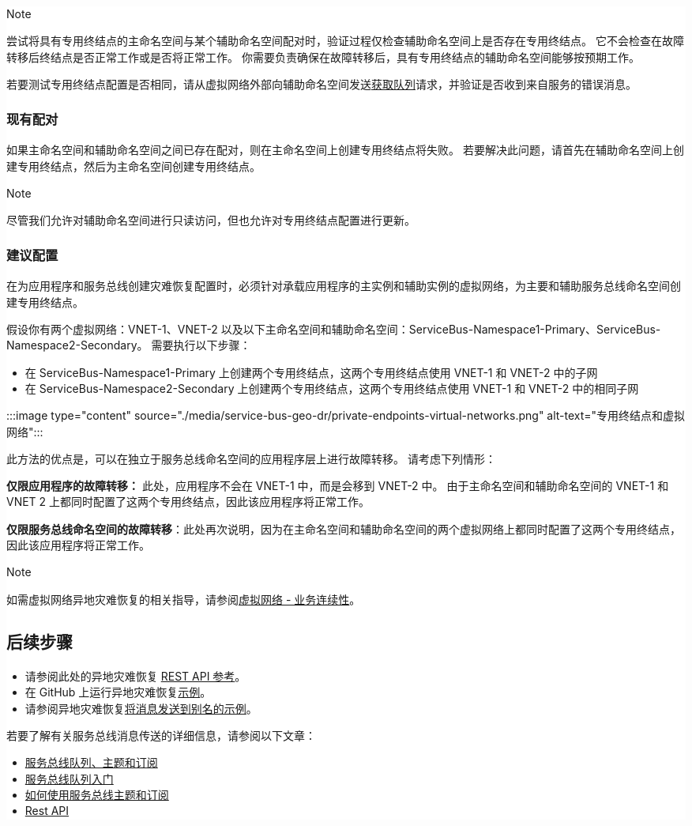 > [!NOTE]
> 尝试将具有专用终结点的主命名空间与某个辅助命名空间配对时，验证过程仅检查辅助命名空间上是否存在专用终结点。 它不会检查在故障转移后终结点是否正常工作或是否将正常工作。 你需要负责确保在故障转移后，具有专用终结点的辅助命名空间能够按预期工作。
>
> 若要测试专用终结点配置是否相同，请从虚拟网络外部向辅助命名空间发送[获取队列](https://docs.microsoft.com/rest/api/servicebus/stable/queues/get)请求，并验证是否收到来自服务的错误消息。

### <a name="existing-pairings"></a>现有配对
如果主命名空间和辅助命名空间之间已存在配对，则在主命名空间上创建专用终结点将失败。 若要解决此问题，请首先在辅助命名空间上创建专用终结点，然后为主命名空间创建专用终结点。

> [!NOTE]
> 尽管我们允许对辅助命名空间进行只读访问，但也允许对专用终结点配置进行更新。 

### <a name="recommended-configuration"></a>建议配置
在为应用程序和服务总线创建灾难恢复配置时，必须针对承载应用程序的主实例和辅助实例的虚拟网络，为主要和辅助服务总线命名空间创建专用终结点。

假设你有两个虚拟网络：VNET-1、VNET-2 以及以下主命名空间和辅助命名空间：ServiceBus-Namespace1-Primary、ServiceBus-Namespace2-Secondary。 需要执行以下步骤： 

- 在 ServiceBus-Namespace1-Primary 上创建两个专用终结点，这两个专用终结点使用 VNET-1 和 VNET-2 中的子网
- 在 ServiceBus-Namespace2-Secondary 上创建两个专用终结点，这两个专用终结点使用 VNET-1 和 VNET-2 中的相同子网 

:::image type="content" source="./media/service-bus-geo-dr/private-endpoints-virtual-networks.png" alt-text="专用终结点和虚拟网络":::

此方法的优点是，可以在独立于服务总线命名空间的应用程序层上进行故障转移。 请考虑下列情形： 

**仅限应用程序的故障转移：** 此处，应用程序不会在 VNET-1 中，而是会移到 VNET-2 中。 由于主命名空间和辅助命名空间的 VNET-1 和 VNET 2 上都同时配置了这两个专用终结点，因此该应用程序将正常工作。 

**仅限服务总线命名空间的故障转移**：此处再次说明，因为在主命名空间和辅助命名空间的两个虚拟网络上都同时配置了这两个专用终结点，因此该应用程序将正常工作。 

> [!NOTE]
> 如需虚拟网络异地灾难恢复的相关指导，请参阅[虚拟网络 - 业务连续性](../virtual-network/virtual-network-disaster-recovery-guidance.md)。

## <a name="next-steps"></a>后续步骤

- 请参阅此处的异地灾难恢复 [REST API 参考](https://docs.microsoft.com/rest/api/servicebus/stable/disasterrecoveryconfigs)。
- 在 GitHub 上运行异地灾难恢复[示例](https://github.com/Azure/azure-service-bus/tree/master/samples/DotNet/Microsoft.ServiceBus.Messaging/GeoDR/SBGeoDR2/SBGeoDR2)。
- 请参阅异地灾难恢复[将消息发送到别名的示例](https://github.com/Azure/azure-service-bus/tree/master/samples/DotNet/Microsoft.ServiceBus.Messaging/GeoDR/TestGeoDR/ConsoleApp1)。

若要了解有关服务总线消息传送的详细信息，请参阅以下文章：

* [服务总线队列、主题和订阅](service-bus-queues-topics-subscriptions.md)
* [服务总线队列入门](service-bus-dotnet-get-started-with-queues.md)
* [如何使用服务总线主题和订阅](service-bus-dotnet-how-to-use-topics-subscriptions.md)
* [Rest API](https://docs.microsoft.com/rest/api/servicebus/) 

[1]: ./media/service-bus-geo-dr/geodr_setup_pairing.png
[2]: ./media/service-bus-geo-dr/geo2.png
[3]: ./media/service-bus-geo-dr/az.png
[4]: ./media/service-bus-geo-dr/geodr_failover_alias_update.png

